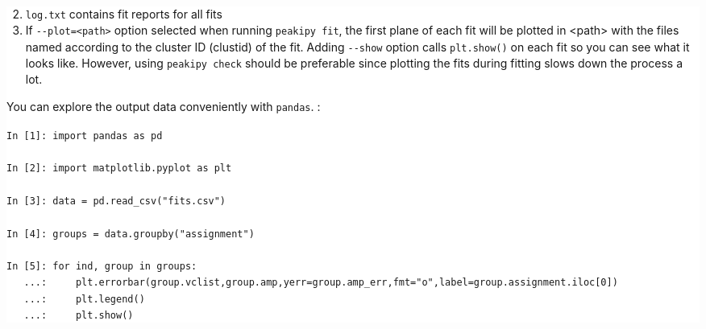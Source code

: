 2.  `log.txt` contains fit reports for all fits
3.  If `--plot=<path>` option selected when running `peakipy fit`, the
    first plane of each fit will be plotted in \<path\> with the files
    named according to the cluster ID (clustid) of the fit. Adding
    `--show` option calls `plt.show()` on each fit so you can see what
    it looks like. However, using `peakipy check` should be preferable
    since plotting the fits during fitting slows down the process a lot.

You can explore the output data conveniently with `pandas`. :

    In [1]: import pandas as pd

    In [2]: import matplotlib.pyplot as plt

    In [3]: data = pd.read_csv("fits.csv")

    In [4]: groups = data.groupby("assignment")

    In [5]: for ind, group in groups:
       ...:     plt.errorbar(group.vclist,group.amp,yerr=group.amp_err,fmt="o",label=group.assignment.iloc[0])
       ...:     plt.legend()
       ...:     plt.show()
